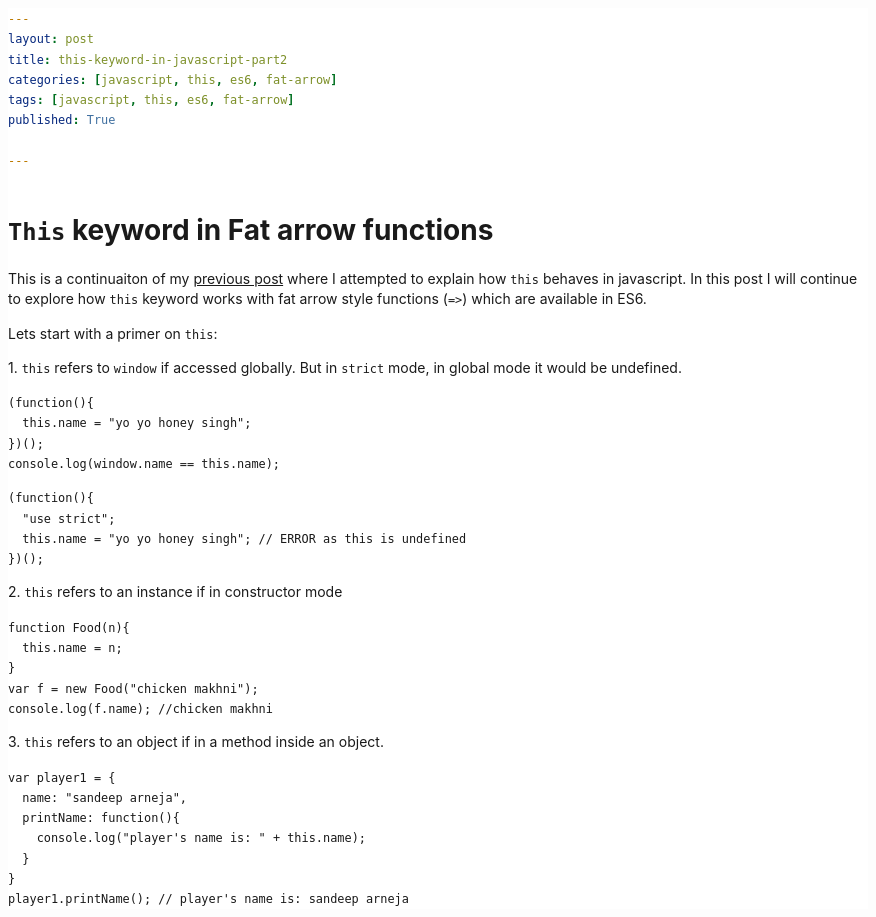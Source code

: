 ```yaml
---
layout: post
title: this-keyword-in-javascript-part2
categories: [javascript, this, es6, fat-arrow]
tags: [javascript, this, es6, fat-arrow]
published: True

---
```


# `This` keyword in Fat arrow functions

This is a continuaiton of my [previous post](http://sandeep45.github.io/javscript/2015/06/09/this-keyword-in-javascript.html) where I attempted to explain how `this` behaves in javascript. In this post I will continue to explore how `this` keyword works with fat arrow style functions (`=>`) which are available in ES6.

Lets start with a primer on `this`:

1\. `this` refers to `window` if accessed globally. But in `strict` mode, in global mode it would be undefined.

````
(function(){
  this.name = "yo yo honey singh";
})();
console.log(window.name == this.name);
````

````
(function(){
  "use strict";
  this.name = "yo yo honey singh"; // ERROR as this is undefined
})();
````



2\. `this` refers to an instance if in constructor mode

````
function Food(n){
  this.name = n;
}
var f = new Food("chicken makhni");
console.log(f.name); //chicken makhni
````

3\. `this` refers to an object if in a method inside an object.

````
var player1 = {
  name: "sandeep arneja",
  printName: function(){
    console.log("player's name is: " + this.name);
  }
}
player1.printName(); // player's name is: sandeep arneja
````
